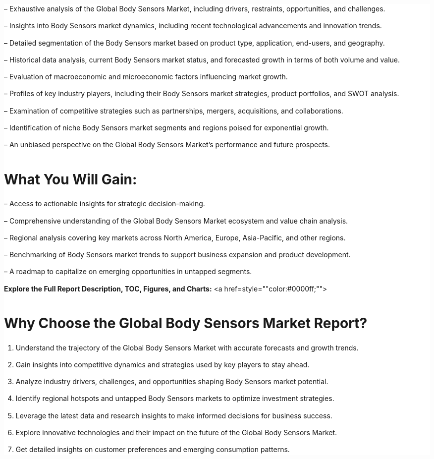 – Exhaustive analysis of the Global Body Sensors Market, including drivers, restraints, opportunities, and challenges.

– Insights into Body Sensors market dynamics, including recent technological advancements and innovation trends.

– Detailed segmentation of the Body Sensors market based on product type, application, end-users, and geography.

– Historical data analysis, current Body Sensors market status, and forecasted growth in terms of both volume and value.

– Evaluation of macroeconomic and microeconomic factors influencing market growth.

– Profiles of key industry players, including their Body Sensors market strategies, product portfolios, and SWOT analysis.

– Examination of competitive strategies such as partnerships, mergers, acquisitions, and collaborations.

– Identification of niche Body Sensors market segments and regions poised for exponential growth.

– An unbiased perspective on the Global Body Sensors Market’s performance and future prospects.

# <strong>What You Will Gain:</strong>

– Access to actionable insights for strategic decision-making.

– Comprehensive understanding of the Global Body Sensors Market ecosystem and value chain analysis.

– Regional analysis covering key markets across North America, Europe, Asia-Pacific, and other regions.

– Benchmarking of Body Sensors market trends to support business expansion and product development.

– A roadmap to capitalize on emerging opportunities in untapped segments.

<strong>Explore the Full Report Description, TOC, Figures, and Charts:</strong>
<a href=style=""color:#0000ff;""></a>

# <strong>Why Choose the Global Body Sensors Market Report?</strong>

1. Understand the trajectory of the Global Body Sensors Market with accurate forecasts and growth trends.

2. Gain insights into competitive dynamics and strategies used by key players to stay ahead.

3. Analyze industry drivers, challenges, and opportunities shaping Body Sensors market potential.

4. Identify regional hotspots and untapped Body Sensors markets to optimize investment strategies.

5. Leverage the latest data and research insights to make informed decisions for business success.

6. Explore innovative technologies and their impact on the future of the Global Body Sensors Market.

7. Get detailed insights on customer preferences and emerging consumption patterns.
